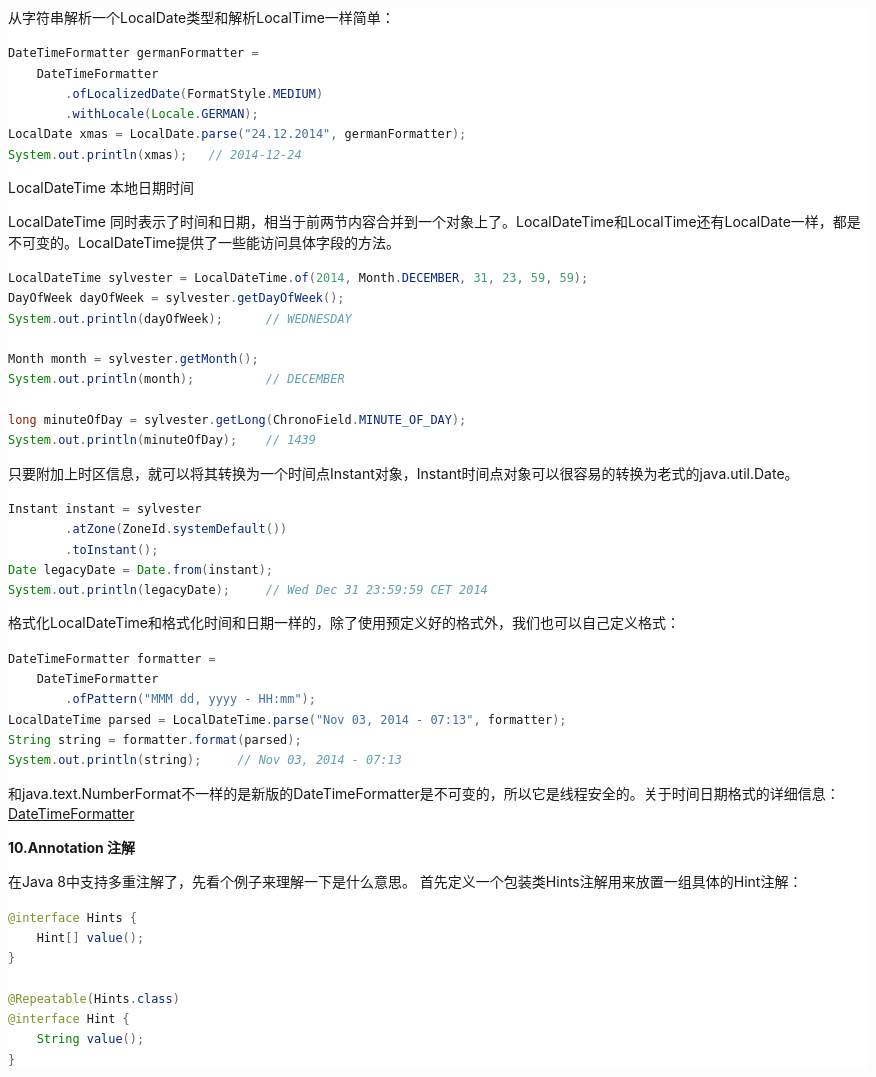 从字符串解析一个LocalDate类型和解析LocalTime一样简单：

```java
DateTimeFormatter germanFormatter =
    DateTimeFormatter
        .ofLocalizedDate(FormatStyle.MEDIUM)
        .withLocale(Locale.GERMAN);
LocalDate xmas = LocalDate.parse("24.12.2014", germanFormatter);
System.out.println(xmas);   // 2014-12-24
```

LocalDateTime 本地日期时间

LocalDateTime 同时表示了时间和日期，相当于前两节内容合并到一个对象上了。LocalDateTime和LocalTime还有LocalDate一样，都是不可变的。LocalDateTime提供了一些能访问具体字段的方法。

```java
LocalDateTime sylvester = LocalDateTime.of(2014, Month.DECEMBER, 31, 23, 59, 59);
DayOfWeek dayOfWeek = sylvester.getDayOfWeek();
System.out.println(dayOfWeek);      // WEDNESDAY

Month month = sylvester.getMonth();
System.out.println(month);          // DECEMBER

long minuteOfDay = sylvester.getLong(ChronoField.MINUTE_OF_DAY);
System.out.println(minuteOfDay);    // 1439
```

只要附加上时区信息，就可以将其转换为一个时间点Instant对象，Instant时间点对象可以很容易的转换为老式的java.util.Date。

```java
Instant instant = sylvester
        .atZone(ZoneId.systemDefault())
        .toInstant();
Date legacyDate = Date.from(instant);
System.out.println(legacyDate);     // Wed Dec 31 23:59:59 CET 2014
```

格式化LocalDateTime和格式化时间和日期一样的，除了使用预定义好的格式外，我们也可以自己定义格式：

```java
DateTimeFormatter formatter =
    DateTimeFormatter
        .ofPattern("MMM dd, yyyy - HH:mm");
LocalDateTime parsed = LocalDateTime.parse("Nov 03, 2014 - 07:13", formatter);
String string = formatter.format(parsed);
System.out.println(string);     // Nov 03, 2014 - 07:13
```

和java.text.NumberFormat不一样的是新版的DateTimeFormatter是不可变的，所以它是线程安全的。关于时间日期格式的详细信息： [DateTimeFormatter](https://docs.oracle.com/javase/8/docs/api/java/time/format/DateTimeFormatter.html)

**10.Annotation 注解**

在Java 8中支持多重注解了，先看个例子来理解一下是什么意思。
首先定义一个包装类Hints注解用来放置一组具体的Hint注解：

```java
@interface Hints {
    Hint[] value();
}

@Repeatable(Hints.class)
@interface Hint {
    String value();
}
```
